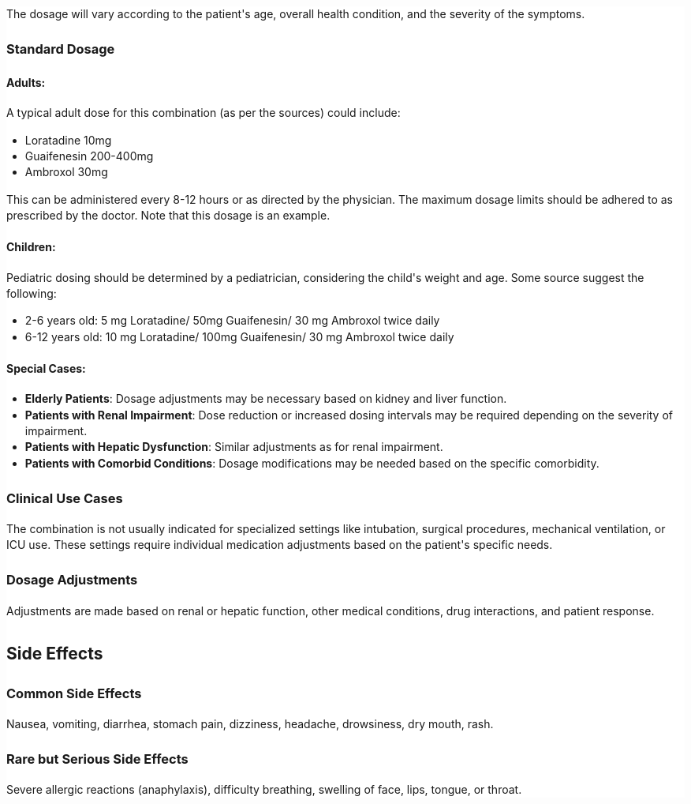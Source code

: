 The dosage will vary according to the patient's age, overall health condition, and the severity of the symptoms.


### **Standard Dosage**  
#### **Adults:**  
A typical adult dose for this combination (as per the sources) could include:
* Loratadine 10mg
* Guaifenesin 200-400mg
* Ambroxol 30mg

This can be administered every 8-12 hours or as directed by the physician. The maximum dosage limits should be adhered to as prescribed by the doctor. Note that this dosage is an example.


#### **Children:**  
Pediatric dosing should be determined by a pediatrician, considering the child's weight and age. Some source suggest the following:
* 2-6 years old: 5 mg Loratadine/ 50mg Guaifenesin/ 30 mg Ambroxol twice daily
* 6-12 years old: 10 mg Loratadine/ 100mg Guaifenesin/ 30 mg Ambroxol twice daily

#### **Special Cases:**  
*   **Elderly Patients**: Dosage adjustments may be necessary based on kidney and liver function.
*   **Patients with Renal Impairment**: Dose reduction or increased dosing intervals may be required depending on the severity of impairment.
*   **Patients with Hepatic Dysfunction**:  Similar adjustments as for renal impairment.
*   **Patients with Comorbid Conditions**: Dosage modifications may be needed based on the specific comorbidity.



### **Clinical Use Cases**  
The combination is not usually indicated for specialized settings like intubation, surgical procedures, mechanical ventilation, or ICU use. These settings require individual medication adjustments based on the patient's specific needs.

### **Dosage Adjustments**  
Adjustments are made based on renal or hepatic function, other medical conditions, drug interactions, and patient response.


## **Side Effects**

### **Common Side Effects**
Nausea, vomiting, diarrhea, stomach pain, dizziness, headache, drowsiness, dry mouth, rash.


### **Rare but Serious Side Effects**
Severe allergic reactions (anaphylaxis), difficulty breathing, swelling of face, lips, tongue, or throat.


